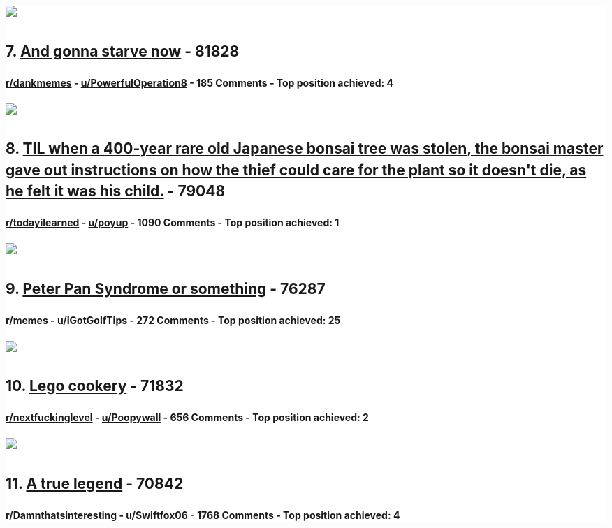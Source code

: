 <a href="https://i.redd.it/2hb9rutko0n61.jpg"><img src="https://a.thumbs.redditmedia.com/Q26xEXh_ZHVYyGyNVhwigX1mA5NrwMTDtuykkYvGpq0.jpg"></img></a>

## 7. [And gonna starve now](http://reddit.com/r/dankmemes/comments/m50flk/and_gonna_starve_now/) - 81828
#### [r/dankmemes](http://reddit.com/r/dankmemes) - [u/PowerfulOperation8](http://reddit.com/u/PowerfulOperation8) - 185 Comments - Top position achieved: 4

<a href="https://i.redd.it/a92ktcsza1n61.gif"><img src="https://b.thumbs.redditmedia.com/wXeOa3xHxmQD-gljtvH1Po3oLEc8HrRjJy9HfDg-U-E.jpg"></img></a>

## 8. [TIL when a 400-year rare old Japanese bonsai tree was stolen, the bonsai master gave out instructions on how the thief could care for the plant so it doesn't die, as he felt it was his child.](http://reddit.com/r/todayilearned/comments/m4vp6w/til_when_a_400year_rare_old_japanese_bonsai_tree/) - 79048
#### [r/todayilearned](http://reddit.com/r/todayilearned) - [u/poyup](http://reddit.com/u/poyup) - 1090 Comments - Top position achieved: 1

<a href="https://edition.cnn.com/2019/02/11/asia/japan-bonsai-theft-intl/index.html"><img src="https://b.thumbs.redditmedia.com/d3qvWzfD8D4lvSQdYgktwOX044Nh2p40uw-4m6dZIYk.jpg"></img></a>

## 9. [Peter Pan Syndrome or something](http://reddit.com/r/memes/comments/m4vdd4/peter_pan_syndrome_or_something/) - 76287
#### [r/memes](http://reddit.com/r/memes) - [u/IGotGolfTips](http://reddit.com/u/IGotGolfTips) - 272 Comments - Top position achieved: 25

<a href="https://i.redd.it/zlhfizyu00n61.jpg"><img src="https://b.thumbs.redditmedia.com/jgU1jt8lMWTdZoFB66PRvA91ShWKoBrjHb3w5gHmB6M.jpg"></img></a>

## 10. [Lego cookery](http://reddit.com/r/nextfuckinglevel/comments/m532o7/lego_cookery/) - 71832
#### [r/nextfuckinglevel](http://reddit.com/r/nextfuckinglevel) - [u/Poopywall](http://reddit.com/u/Poopywall) - 656 Comments - Top position achieved: 2

<a href="https://v.redd.it/hgvuoabkw1n61"><img src="https://b.thumbs.redditmedia.com/-W_g3UG3jEntTydhX9vhlTExpckkrAMSkrgazuYnu5c.jpg"></img></a>

## 11. [A true legend](http://reddit.com/r/Damnthatsinteresting/comments/m4vew8/a_true_legend/) - 70842
#### [r/Damnthatsinteresting](http://reddit.com/r/Damnthatsinteresting) - [u/Swiftfox06](http://reddit.com/u/Swiftfox06) - 1768 Comments - Top position achieved: 4
